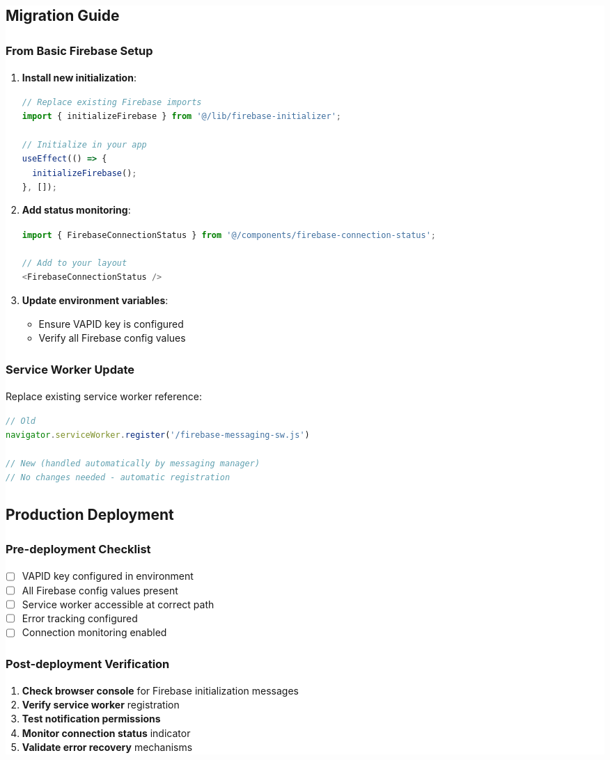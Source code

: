 ## Migration Guide

### From Basic Firebase Setup

1. **Install new initialization**:
   ```typescript
   // Replace existing Firebase imports
   import { initializeFirebase } from '@/lib/firebase-initializer';
   
   // Initialize in your app
   useEffect(() => {
     initializeFirebase();
   }, []);
   ```

2. **Add status monitoring**:
   ```typescript
   import { FirebaseConnectionStatus } from '@/components/firebase-connection-status';
   
   // Add to your layout
   <FirebaseConnectionStatus />
   ```

3. **Update environment variables**:
   - Ensure VAPID key is configured
   - Verify all Firebase config values

### Service Worker Update

Replace existing service worker reference:
```javascript
// Old
navigator.serviceWorker.register('/firebase-messaging-sw.js')

// New (handled automatically by messaging manager)
// No changes needed - automatic registration
```

## Production Deployment

### Pre-deployment Checklist

- [ ] VAPID key configured in environment
- [ ] All Firebase config values present
- [ ] Service worker accessible at correct path
- [ ] Error tracking configured
- [ ] Connection monitoring enabled

### Post-deployment Verification

1. **Check browser console** for Firebase initialization messages
2. **Verify service worker** registration
3. **Test notification permissions** 
4. **Monitor connection status** indicator
5. **Validate error recovery** mechanisms
